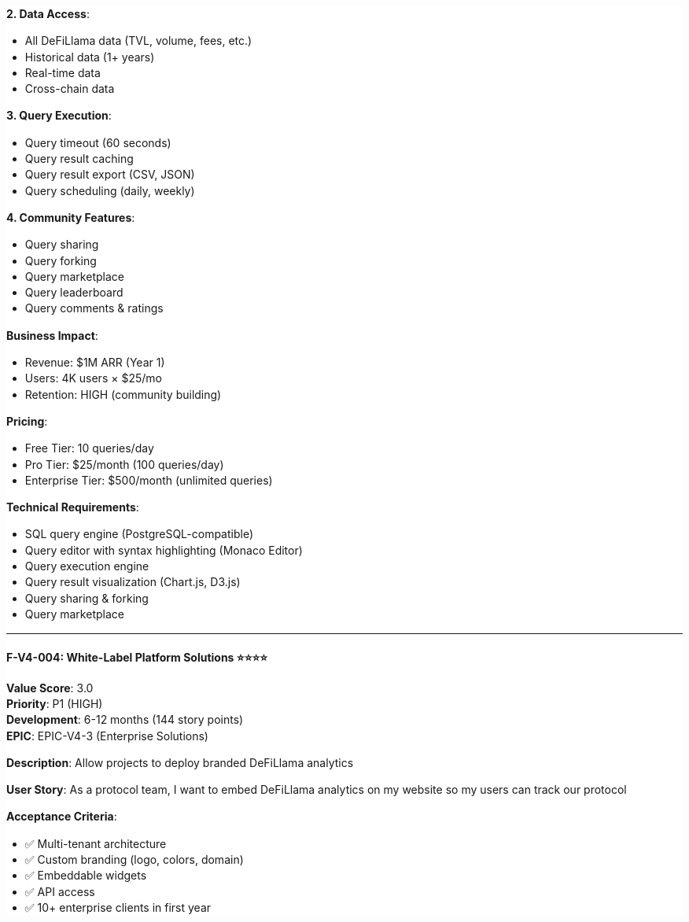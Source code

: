 **2. Data Access**:
- All DeFiLlama data (TVL, volume, fees, etc.)
- Historical data (1+ years)
- Real-time data
- Cross-chain data

**3. Query Execution**:
- Query timeout (60 seconds)
- Query result caching
- Query result export (CSV, JSON)
- Query scheduling (daily, weekly)

**4. Community Features**:
- Query sharing
- Query forking
- Query marketplace
- Query leaderboard
- Query comments & ratings

**Business Impact**:
- Revenue: $1M ARR (Year 1)
- Users: 4K users × $25/mo
- Retention: HIGH (community building)

**Pricing**:
- Free Tier: 10 queries/day
- Pro Tier: $25/month (100 queries/day)
- Enterprise Tier: $500/month (unlimited queries)

**Technical Requirements**:
- SQL query engine (PostgreSQL-compatible)
- Query editor with syntax highlighting (Monaco Editor)
- Query execution engine
- Query result visualization (Chart.js, D3.js)
- Query sharing & forking
- Query marketplace

---

#### F-V4-004: White-Label Platform Solutions ⭐⭐⭐⭐

**Value Score**: 3.0  
**Priority**: P1 (HIGH)  
**Development**: 6-12 months (144 story points)  
**EPIC**: EPIC-V4-3 (Enterprise Solutions)

**Description**: Allow projects to deploy branded DeFiLlama analytics

**User Story**: As a protocol team, I want to embed DeFiLlama analytics on my website so my users can track our protocol

**Acceptance Criteria**:
- ✅ Multi-tenant architecture
- ✅ Custom branding (logo, colors, domain)
- ✅ Embeddable widgets
- ✅ API access
- ✅ 10+ enterprise clients in first year
